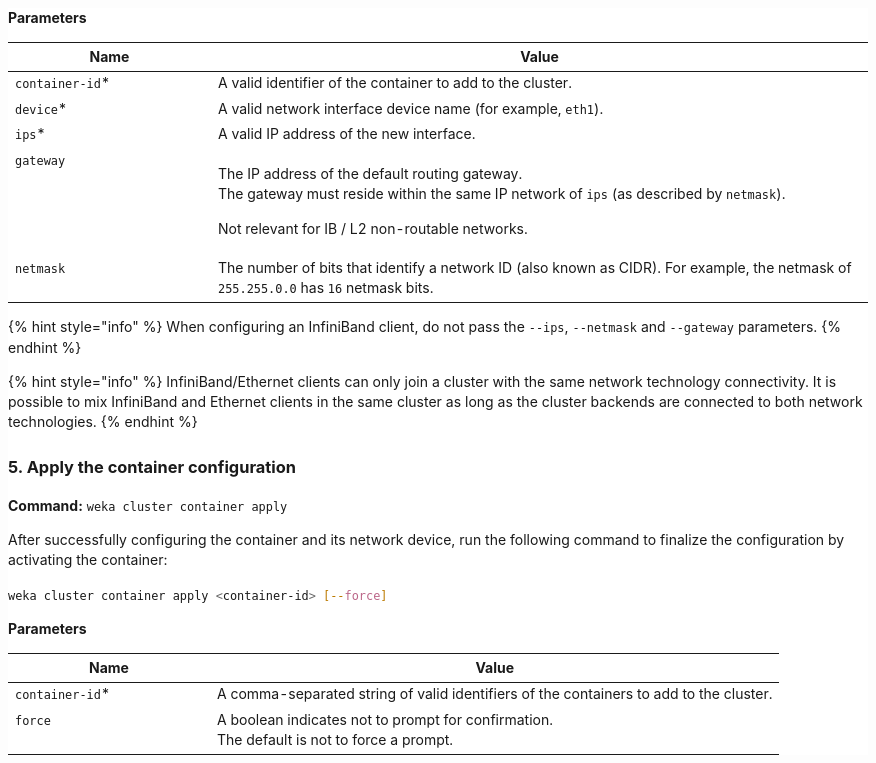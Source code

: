**Parameters**

<table><thead><tr><th width="189">Name</th><th>Value</th></tr></thead><tbody><tr><td><code>container-id</code>*</td><td>A valid identifier of the container to add to the cluster.</td></tr><tr><td><code>device</code>*</td><td>A valid network interface device name (for example, <code>eth1</code>).</td></tr><tr><td><code>ips</code>*</td><td>A valid IP address of the new interface.</td></tr><tr><td><code>gateway</code></td><td><p>The IP address of the default routing gateway.<br>The gateway must reside within the same IP network of <code>ips</code> (as described by <code>netmask</code>). </p><p>Not relevant for IB / L2 non-routable networks.</p></td></tr><tr><td><code>netmask</code></td><td>The number of bits that identify a network ID (also known as CIDR). For example, the netmask of <code>255.255.0.0</code> has <code>16</code> netmask bits.</td></tr></tbody></table>

{% hint style="info" %}
When configuring an InfiniBand client, do not pass the `--ips`, `--netmask` and `--gateway` parameters.
{% endhint %}

{% hint style="info" %}
InfiniBand/Ethernet clients can only join a cluster with the same network technology connectivity. It is possible to mix InfiniBand and Ethernet clients in the same cluster as long as the cluster backends are connected to both network technologies.
{% endhint %}

### 5. Apply the container configuration

**Command:** `weka cluster container apply`

After successfully configuring the container and its network device, run the following command to finalize the configuration by activating the container:

```bash
weka cluster container apply <container-id> [--force]
```

**Parameters**

<table><thead><tr><th width="188">Name</th><th>Value</th></tr></thead><tbody><tr><td><code>container-id</code>*</td><td>A comma-separated string of valid identifiers of the containers to add to the cluster.</td></tr><tr><td><code>force</code></td><td>A boolean indicates not to prompt for confirmation.<br>The default is not to force a prompt.</td></tr></tbody></table>
